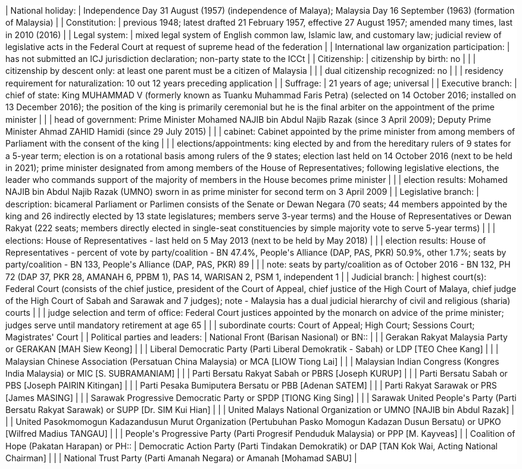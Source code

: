 | National holiday: | Independence Day 31 August (1957) (independence of Malaya); Malaysia Day 16 September (1963) (formation of Malaysia) |
| Constitution: | previous 1948; latest drafted 21 February 1957, effective 27 August 1957; amended many times, last in 2010 (2016) |
| Legal system: | mixed legal system of English common law, Islamic law, and customary law; judicial review of legislative acts in the Federal Court at request of supreme head of the federation |
| International law organization participation: | has not submitted an ICJ jurisdiction declaration; non-party state to the ICCt |
| Citizenship: | citizenship by birth: no |
| | citizenship by descent only: at least one parent must be a citizen of Malaysia |
| | dual citizenship recognized: no |
| | residency requirement for naturalization: 10 out 12 years preceding application |
| Suffrage: | 21 years of age; universal |
| Executive branch: | chief of state: King MUHAMMAD V (formerly known as Tuanku Muhammad Faris Petra) (selected on 14 October 2016; installed on 13 December 2016); the position of the king is primarily ceremonial but he is the final arbiter on the appointment of the prime minister |
| | head of government: Prime Minister Mohamed NAJIB bin Abdul Najib Razak (since 3 April 2009); Deputy Prime Minister Ahmad ZAHID Hamidi (since 29 July 2015) |
| | cabinet: Cabinet appointed by the prime minister from among members of Parliament with the consent of the king |
| | elections/appointments: king elected by and from the hereditary rulers of 9 states for a 5-year term; election is on a rotational basis among rulers of the 9 states; election last held on 14 October 2016 (next to be held in 2021); prime minister designated from among members of the House of Representatives; following legislative elections, the leader who commands support of the majority of members in the House becomes prime minister |
| | election results: Mohamed NAJIB bin Abdul Najib Razak (UMNO) sworn in as prime minister for second term on 3 April 2009 |
| Legislative branch: | description: bicameral Parliament or Parlimen consists of the Senate or Dewan Negara (70 seats; 44 members appointed by the king and 26 indirectly elected by 13 state legislatures; members serve 3-year terms) and the House of Representatives or Dewan Rakyat (222 seats; members directly elected in single-seat constituencies by simple majority vote to serve 5-year terms) |
| | elections: House of Representatives - last held on 5 May 2013 (next to be held by May 2018) |
| | election results: House of Representatives - percent of vote by party/coalition - BN 47.4%, People's Alliance (DAP, PAS, PKR) 50.9%, other 1.7%; seats by party/coalition - BN 133, People's Alliance (DAP, PAS, PKR) 89 |
| | note: seats by party/coalition as of October 2016 - BN 132, PH 72 (DAP 37, PKR 28, AMANAH 6, PPBM 1), PAS 14, WARISAN 2, PSM 1, independent 1 |
| Judicial branch: | highest court(s): Federal Court (consists of the chief justice, president of the Court of Appeal, chief justice of the High Court of Malaya, chief judge of the High Court of Sabah and Sarawak and 7 judges); note - Malaysia has a dual judicial hierarchy of civil and religious (sharia) courts |
| | judge selection and term of office: Federal Court justices appointed by the monarch on advice of the prime minister; judges serve until mandatory retirement at age 65 |
| | subordinate courts: Court of Appeal; High Court; Sessions Court; Magistrates' Court |
| Political parties and leaders: | National Front (Barisan Nasional) or BN:: |
| | Gerakan Rakyat Malaysia Party or GERAKAN [MAH Siew Keong] |
| | Liberal Democratic Party (Parti Liberal Demokratik - Sabah) or LDP [TEO Chee Kang] |
| | Malaysian Chinese Association (Persatuan China Malaysia) or MCA [LIOW Tiong Lai] |
| | Malaysian Indian Congress (Kongres India Malaysia) or MIC [S. SUBRAMANIAM] |
| | Parti Bersatu Rakyat Sabah or PBRS [Joseph KURUP] |
| | Parti Bersatu Sabah or PBS [Joseph PAIRIN Kitingan] |
| | Parti Pesaka Bumiputera Bersatu or PBB [Adenan SATEM] |
| | Parti Rakyat Sarawak or PRS [James MASING] |
| | Sarawak Progressive Democratic Party or SPDP [TIONG King Sing] |
| | Sarawak United People's Party (Parti Bersatu Rakyat Sarawak) or SUPP [Dr. SIM Kui Hian] |
| | United Malays National Organization or UMNO [NAJIB bin Abdul Razak] |
| | United Pasokmomogun Kadazandusun Murut Organization (Pertubuhan Pasko Momogun Kadazan Dusun Bersatu) or UPKO [Wilfred Madius TANGAU] |
| | People's Progressive Party (Parti Progresif Penduduk Malaysia) or PPP [M. Kayveas] |
| Coalition of Hope (Pakatan Harapan) or PH:: | Democratic Action Party (Parti Tindakan Demokratik) or DAP [TAN Kok Wai, Acting National Chairman] |
| | National Trust Party (Parti Amanah Negara) or Amanah [Mohamad SABU] |